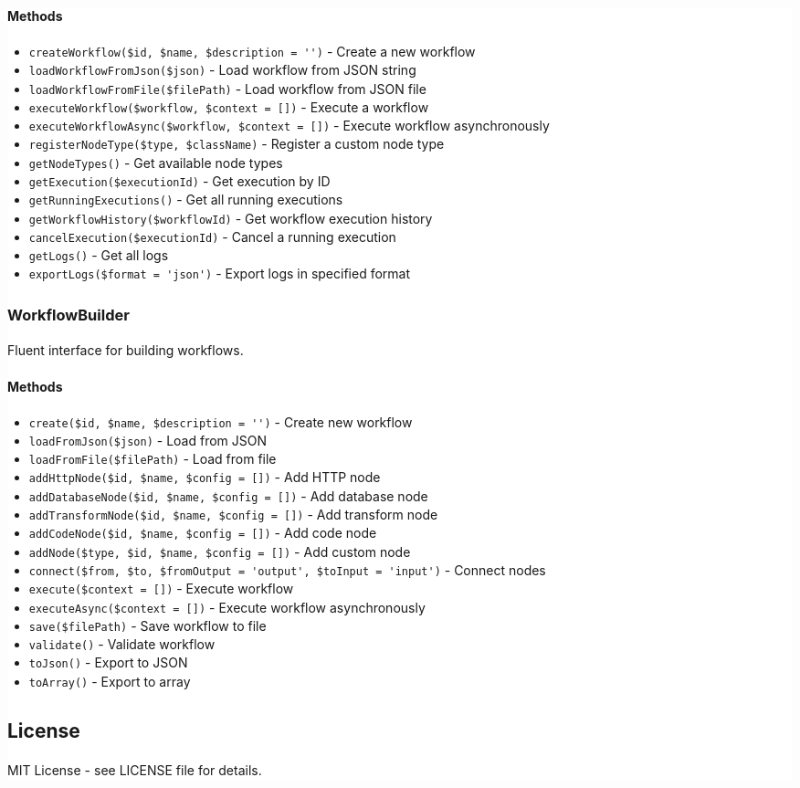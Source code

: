 #### Methods

- `createWorkflow($id, $name, $description = '')` - Create a new workflow
- `loadWorkflowFromJson($json)` - Load workflow from JSON string
- `loadWorkflowFromFile($filePath)` - Load workflow from JSON file
- `executeWorkflow($workflow, $context = [])` - Execute a workflow
- `executeWorkflowAsync($workflow, $context = [])` - Execute workflow asynchronously
- `registerNodeType($type, $className)` - Register a custom node type
- `getNodeTypes()` - Get available node types
- `getExecution($executionId)` - Get execution by ID
- `getRunningExecutions()` - Get all running executions
- `getWorkflowHistory($workflowId)` - Get workflow execution history
- `cancelExecution($executionId)` - Cancel a running execution
- `getLogs()` - Get all logs
- `exportLogs($format = 'json')` - Export logs in specified format

### WorkflowBuilder

Fluent interface for building workflows.

#### Methods

- `create($id, $name, $description = '')` - Create new workflow
- `loadFromJson($json)` - Load from JSON
- `loadFromFile($filePath)` - Load from file
- `addHttpNode($id, $name, $config = [])` - Add HTTP node
- `addDatabaseNode($id, $name, $config = [])` - Add database node
- `addTransformNode($id, $name, $config = [])` - Add transform node
- `addCodeNode($id, $name, $config = [])` - Add code node
- `addNode($type, $id, $name, $config = [])` - Add custom node
- `connect($from, $to, $fromOutput = 'output', $toInput = 'input')` - Connect nodes
- `execute($context = [])` - Execute workflow
- `executeAsync($context = [])` - Execute workflow asynchronously
- `save($filePath)` - Save workflow to file
- `validate()` - Validate workflow
- `toJson()` - Export to JSON
- `toArray()` - Export to array

## License

MIT License - see LICENSE file for details.
